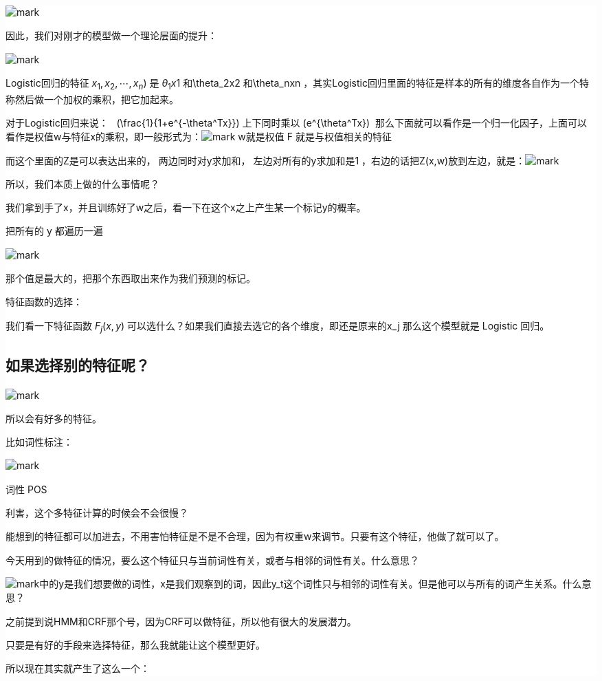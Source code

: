 ![mark](http://pacdb2bfr.bkt.clouddn.com/blog/image/180728/diGab2eKif.png?imageslim)

因此，我们对刚才的模型做一个理论层面的提升：

![mark](http://pacdb2bfr.bkt.clouddn.com/blog/image/180728/9H45mbCFAj.png?imageslim)

Logistic回归的特征 $x_1,x_2,\cdots ,x_n)$ 是 $\theta_1x1$ 和\theta_2x2 和\theta_nxn ，其实Logistic回归里面的特征是样本的所有的维度各自作为一个特称然后做一个加权的乘积，把它加起来。

对于Logistic回归来说：   \(\frac{1}{1+e^{-\theta^Tx}}\) 上下同时乘以 \(e^{\theta^Tx}\)  那么下面就可以看作是一个归一化因子，上面可以看作是权值w与特征x的乘积，即一般形式为：![mark](http://pacdb2bfr.bkt.clouddn.com/blog/image/180728/h5fe2AH0Ej.png?imageslim) w就是权值 F 就是与权值相关的特征

而这个里面的Z是可以表达出来的， 两边同时对y求加和， 左边对所有的y求加和是1 ，右边的话把Z(x,w)放到左边，就是：![mark](http://pacdb2bfr.bkt.clouddn.com/blog/image/180728/m6i43jhJd3.png?imageslim)



所以，我们本质上做的什么事情呢？

我们拿到手了x，并且训练好了w之后，看一下在这个x之上产生某一个标记y的概率。

把所有的 y 都遍历一遍

![mark](http://pacdb2bfr.bkt.clouddn.com/blog/image/180728/fH7gfAJdBc.png?imageslim)

那个值是最大的，把那个东西取出来作为我们预测的标记。

特征函数的选择：

我们看一下特征函数 $F_j(x,y)$ 可以选什么？如果我们直接去选它的各个维度，即还是原来的x_j 那么这个模型就是 Logistic 回归。


## 如果选择别的特征呢？


![mark](http://pacdb2bfr.bkt.clouddn.com/blog/image/180728/4D73j7L0gg.png?imageslim)

所以会有好多的特征。

比如词性标注：

![mark](http://pacdb2bfr.bkt.clouddn.com/blog/image/180728/F21jl8k9Ca.png?imageslim)

词性 POS

利害，这个多特征计算的时候会不会很慢？

能想到的特征都可以加进去，不用害怕特征是不是不合理，因为有权重w来调节。只要有这个特征，他做了就可以了。

今天用到的做特征的情况，要么这个特征只与当前词性有关，或者与相邻的词性有关。什么意思？


![mark](http://pacdb2bfr.bkt.clouddn.com/blog/image/180728/LG2KjaCI3b.png?imageslim)中的y是我们想要做的词性，x是我们观察到的词，因此y_t这个词性只与相邻的词性有关。但是他可以与所有的词产生关系。什么意思？

之前提到说HMM和CRF那个号，因为CRF可以做特征，所以他有很大的发展潜力。

只要是有好的手段来选择特征，那么我就能让这个模型更好。

所以现在其实就产生了这么一个：
